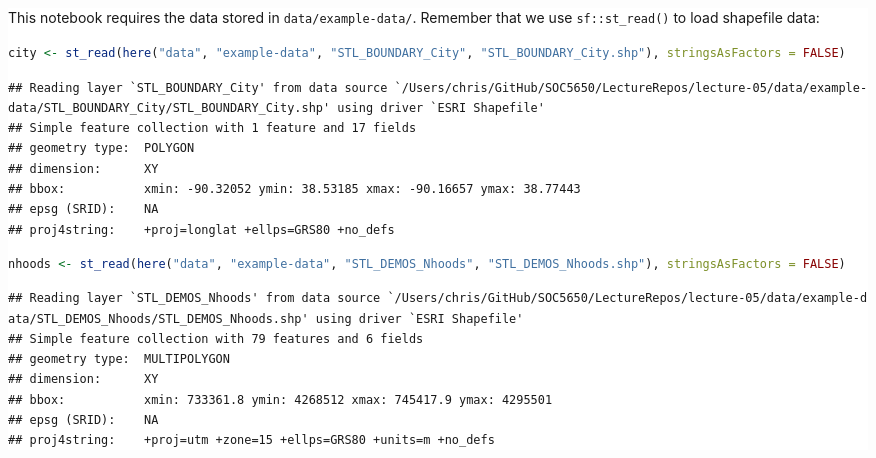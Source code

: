This notebook requires the data stored in `data/example-data/`. Remember
that we use `sf::st_read()` to load shapefile
data:

``` r
city <- st_read(here("data", "example-data", "STL_BOUNDARY_City", "STL_BOUNDARY_City.shp"), stringsAsFactors = FALSE)
```

    ## Reading layer `STL_BOUNDARY_City' from data source `/Users/chris/GitHub/SOC5650/LectureRepos/lecture-05/data/example-data/STL_BOUNDARY_City/STL_BOUNDARY_City.shp' using driver `ESRI Shapefile'
    ## Simple feature collection with 1 feature and 17 fields
    ## geometry type:  POLYGON
    ## dimension:      XY
    ## bbox:           xmin: -90.32052 ymin: 38.53185 xmax: -90.16657 ymax: 38.77443
    ## epsg (SRID):    NA
    ## proj4string:    +proj=longlat +ellps=GRS80 +no_defs

``` r
nhoods <- st_read(here("data", "example-data", "STL_DEMOS_Nhoods", "STL_DEMOS_Nhoods.shp"), stringsAsFactors = FALSE)
```

    ## Reading layer `STL_DEMOS_Nhoods' from data source `/Users/chris/GitHub/SOC5650/LectureRepos/lecture-05/data/example-data/STL_DEMOS_Nhoods/STL_DEMOS_Nhoods.shp' using driver `ESRI Shapefile'
    ## Simple feature collection with 79 features and 6 fields
    ## geometry type:  MULTIPOLYGON
    ## dimension:      XY
    ## bbox:           xmin: 733361.8 ymin: 4268512 xmax: 745417.9 ymax: 4295501
    ## epsg (SRID):    NA
    ## proj4string:    +proj=utm +zone=15 +ellps=GRS80 +units=m +no_defs
